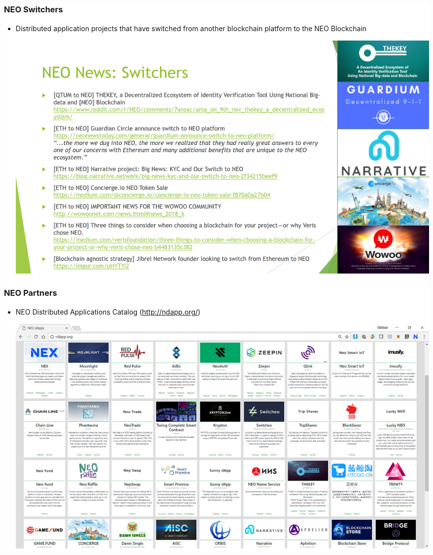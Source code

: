 ### NEO Switchers

* Distributed application projects that have switched from another blockchain platform to the NEO Blockchain

   [![NEO Switchers](./images/Switchers-2018-03-16.png)](https://github.com/mwherman2000/neo-csharpcoe/tree/master/events/2018-NEO-Blockchain-Vancouver)

### NEO Partners 

* NEO Distributed Applications Catalog (http://ndapp.org/)

  [![NEO Partners](./images/ndapp-org.png)](http://ndapp.org/)
